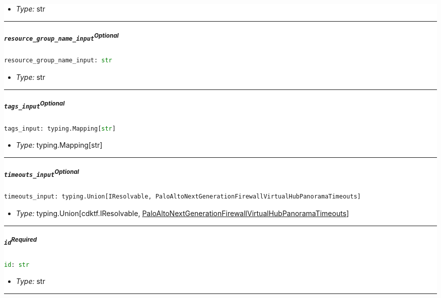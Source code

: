 - *Type:* str

---

##### `resource_group_name_input`<sup>Optional</sup> <a name="resource_group_name_input" id="@cdktf/provider-azurerm.paloAltoNextGenerationFirewallVirtualHubPanorama.PaloAltoNextGenerationFirewallVirtualHubPanorama.property.resourceGroupNameInput"></a>

```python
resource_group_name_input: str
```

- *Type:* str

---

##### `tags_input`<sup>Optional</sup> <a name="tags_input" id="@cdktf/provider-azurerm.paloAltoNextGenerationFirewallVirtualHubPanorama.PaloAltoNextGenerationFirewallVirtualHubPanorama.property.tagsInput"></a>

```python
tags_input: typing.Mapping[str]
```

- *Type:* typing.Mapping[str]

---

##### `timeouts_input`<sup>Optional</sup> <a name="timeouts_input" id="@cdktf/provider-azurerm.paloAltoNextGenerationFirewallVirtualHubPanorama.PaloAltoNextGenerationFirewallVirtualHubPanorama.property.timeoutsInput"></a>

```python
timeouts_input: typing.Union[IResolvable, PaloAltoNextGenerationFirewallVirtualHubPanoramaTimeouts]
```

- *Type:* typing.Union[cdktf.IResolvable, <a href="#@cdktf/provider-azurerm.paloAltoNextGenerationFirewallVirtualHubPanorama.PaloAltoNextGenerationFirewallVirtualHubPanoramaTimeouts">PaloAltoNextGenerationFirewallVirtualHubPanoramaTimeouts</a>]

---

##### `id`<sup>Required</sup> <a name="id" id="@cdktf/provider-azurerm.paloAltoNextGenerationFirewallVirtualHubPanorama.PaloAltoNextGenerationFirewallVirtualHubPanorama.property.id"></a>

```python
id: str
```

- *Type:* str

---
